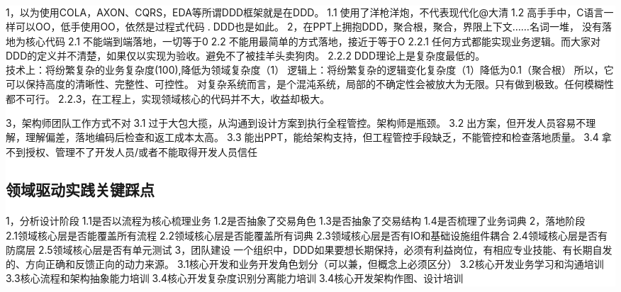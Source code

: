 1，以为使用COLA，AXON、CQRS，EDA等所谓DDD框架就是在DDD。 
    1.1 使用了洋枪洋炮，不代表现代化@大清
    1.2  高手手中，C语言一样可以OO，低手使用OO，依然是过程式代码 .
     DDD也是如此。
2，在PPT上拥抱DDD，聚合根，聚合，界限上下文……名词一堆， 没有落地为核心代码
    2.1 不能端到端落地，一切等于0
    2.2 不能用最简单的方式落地，接近于等于O 
      2.2.1 任何方式都能实现业务逻辑。而大家对DDD的定义并不清楚，如果仅以实现为验收。避免不了被挂羊头卖狗肉。
      2.2.2 DDD理论上是复杂度最低的。  
          技术上：将纷繁复杂的业务复杂度(100),降低为领域复杂度（1）
          逻辑上：将纷繁复杂的逻辑变化复杂度（1）降低为0.1（聚合根）
          所以，它可以保持高度的清晰性、完整性、可控性。
      对复杂系统而言，是个混沌系统，局部的不确定性会被放大为无限。只有做到极致。任何模糊性都不可行。
      2.2.3，在工程上，实现领域核心的代码并不大，收益却极大。
     
3，架构师团队工作方式不对
    3.1 过于大包大揽，从沟通到设计方案到执行全程管控。架构师是瓶颈。
    3.2 出方案，但开发人员容易不理解，理解偏差，落地编码后检查和返工成本太高。
    3.3 能出PPT，能给架构支持，但工程管控手段缺乏，不能管控和检查落地质量。
    3.4 拿不到授权、管理不了开发人员/或者不能取得开发人员信任



## 领域驱动实践关键踩点

1，分析设计阶段
    1.1是否以流程为核心梳理业务
    1.2是否抽象了交易角色
    1.3是否抽象了交易结构
    1.4是否梳理了业务词典
2，落地阶段  
    2.1领域核心层是否能覆盖所有流程
    2.2领域核心层是否能覆盖所有词典
    2.3领域核心层是否有IO和基础设施组件耦合
    2.4领域核心层是否有防腐层
    2.5领域核心层是否有单元测试
3，团队建设
    一个组织中，DDD如果要想长期保持，必须有利益岗位，有相应专业技能、有长期自发的、方向正确和反馈正向的动力来源。 
    3.1核心开发和业务开发角色划分（可以兼，但概念上必须区分）
    3.2核心开发业务学习和沟通培训
    3.3核心流程和架构抽象能力培训
    3.4核心开发复杂度识别分离能力培训
    3.4核心开发架构作图、设计培训
    
